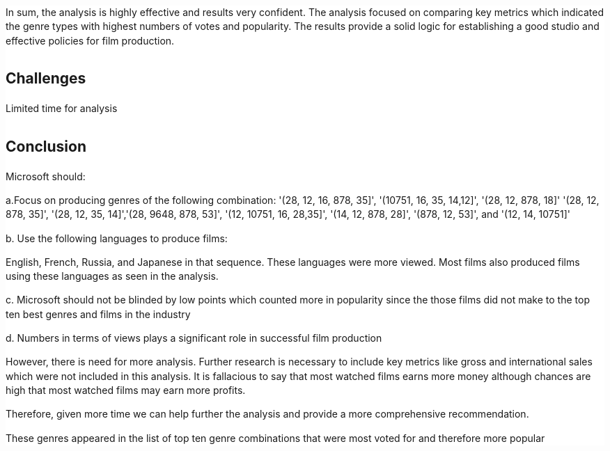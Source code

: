 In sum, the analysis is highly effective and results very confident. The analysis focused on comparing key metrics which indicated the genre types with highest numbers of votes and popularity. The results provide a solid logic for establishing a good studio and effective policies for film production. 


## **Challenges**
Limited time for analysis

## Conclusion

Microsoft should:

a.Focus on producing genres of the following combination:
    '(28, 12, 16, 878, 35]', '(10751, 16, 35, 14,12]', '(28, 12, 878, 18]'
    '(28, 12, 878, 35]', '(28, 12, 35, 14]','(28, 9648, 878, 53]', 
    '(12, 10751, 16, 28,35]', '(14, 12, 878, 28]', '(878, 12, 53]', and '(12, 14, 10751]'
    
b. Use the following languages to produce films:

English, French, Russia, and Japanese in that sequence. These languages were more viewed. Most films also produced films using these languages as seen in the analysis.

c. Microsoft should not be blinded by low points which counted more in popularity since the those films did not make to the top ten best genres and films in the industry

d. Numbers in terms of views plays a significant role in successful film production

However, there is need for more analysis. Further research is necessary to include key metrics like gross and international sales which were not included in this analysis. It is fallacious to say that most watched films earns more money although chances are high that most watched films may earn more profits. 

Therefore, given more time we can help further the analysis and provide a more comprehensive recommendation.



These genres appeared in the list of top ten genre combinations that were most voted for and therefore more popular



